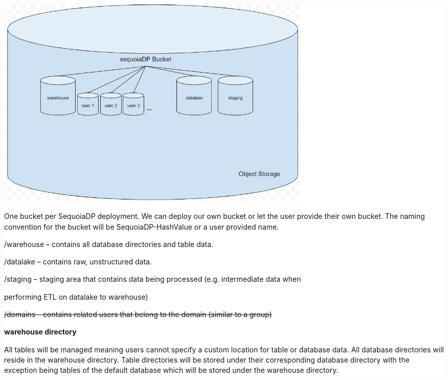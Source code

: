 <img src="media/image3.png" alt="Generated" style="width:6.04167in;height:4.02083in" />

One bucket per SequoiaDP deployment. We can deploy our own bucket or let
the user provide their own bucket. The naming convention for the bucket
will be SequoiaDP-HashValue or a user provided name.

/warehouse – contains all database directories and table data.

/datalake – contains raw, unstructured data.

/staging – staging area that contains data being processed (e.g.
intermediate data when

performing ETL on datalake to warehouse)

~~/domains – contains related users that belong to the domain (similar
to a group)~~

**warehouse directory**

All tables will be managed meaning users cannot specify a custom
location for table or database data. All database directories will
reside in the warehouse directory. Table directories will be stored
under their corresponding database directory with the exception being
tables of the default database which will be stored under the warehouse
directory.
